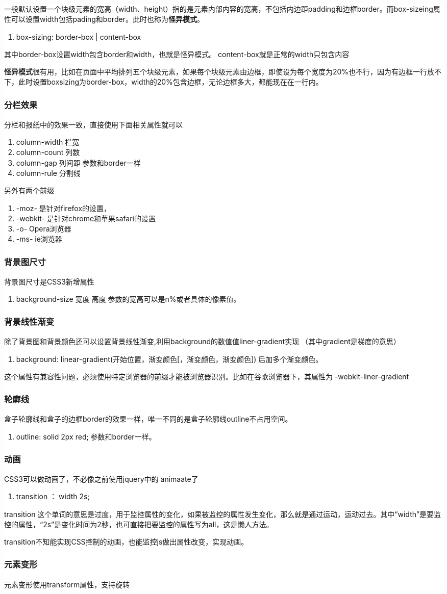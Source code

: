 一般默认设置一个块级元素的宽高（width、height）指的是元素内部内容的宽高，不包括内边距padding和边框border。而box-sizeing属性可以设置width包括pading和border。此时也称为**怪异模式**。

1. box-sizing: border-box | content-box


其中border-box设置width包含border和width，也就是怪异模式。
content-box就是正常的width只包含内容

**怪异模式**很有用，比如在页面中平均排列五个块级元素，如果每个块级元素由边框，即使设为每个宽度为20%也不行，因为有边框一行放不下，此时设置boxsizing为border-box，width的20%包含边框，无论边框多大，都能现在在一行内。

### 分栏效果
分栏和报纸中的效果一致，直接使用下面相关属性就可以

1. column-width  栏宽
2. column-count  列数
3. column-gap    列间距 参数和border一样
4. column-rule   分割线

另外有两个前缀
1. -moz-  是针对firefox的设置，
2. -webkit- 是针对chrome和苹果safari的设置
3. -o- Opera浏览器
4. -ms-  ie浏览器

### 背景图尺寸

背景图尺寸是CSS3新增属性

1. background-size  宽度 高度 参数的宽高可以是n%或者具体的像素值。

### 背景线性渐变

除了背景图和背景颜色还可以设置背景线性渐变,利用background的数值值liner-gradient实现 （其中gradient是梯度的意思）

1. background: linear-gradient(开始位置，渐变颜色[，渐变颜色，渐变颜色])  后加多个渐变颜色。

这个属性有兼容性问题，必须使用特定浏览器的前缀才能被浏览器识别。比如在谷歌浏览器下，其属性为  -webkit-liner-gradient

### 轮廓线

盒子轮廓线和盒子的边框border的效果一样，唯一不同的是盒子轮廓线outline不占用空间。

1. outline: solid 2px red; 参数和border一样。


### 动画
CSS3可以做动画了，不必像之前使用jquery中的 animaate了

1. transition ： width 2s;  

transition 这个单词的意思是过度，用于监控属性的变化，如果被监控的属性发生变化，那么就是通过运动，运动过去。其中“width”是要监控的属性，“2s”是变化时间为2秒，也可直接把要监控的属性写为all，这是懒人方法。

transition不知能实现CSS控制的动画，也能监控js做出属性改变，实现动画。

### 元素变形
元素变形使用transform属性，支持旋转
